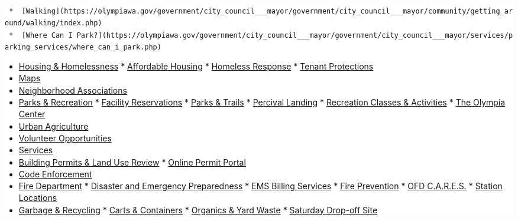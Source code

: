      *  [Walking](https://olympiawa.gov/government/city_council___mayor/government/city_council___mayor/community/getting_around/walking/index.php) 
     *  [Where Can I Park?](https://olympiawa.gov/government/city_council___mayor/government/city_council___mayor/services/parking_services/where_can_i_park.php) 
   *  [Housing & Homelessness](https://olympiawa.gov/government/city_council___mayor/government/city_council___mayor/community/housing___homelessness/index.php)  [](https://olympiawa.gov/government/city_council___mayor/government/city_council___mayor/clark_gilman.php#) 
     *  [Affordable Housing](https://olympiawa.gov/government/city_council___mayor/government/city_council___mayor/community/housing___homelessness/affordable_housing.php) 
     *  [Homeless Response](https://olympiawa.gov/government/city_council___mayor/government/city_council___mayor/community/housing___homelessness/homeless_response.php) 
     *  [Tenant Protections](https://olympiawa.gov/government/city_council___mayor/government/city_council___mayor/community/housing___homelessness/tenant_protections.php) 
   *  [Maps](https://olympiawa.gov/government/city_council___mayor/government/city_council___mayor/community/maps.php) 
   *  [Neighborhood Associations](https://olympiawa.gov/government/city_council___mayor/government/city_council___mayor/community/neighborhood_associations/index.php) 
   *  [Parks & Recreation](https://olympiawa.gov/government/city_council___mayor/government/city_council___mayor/services/parks___recreation/index.php)  [](https://olympiawa.gov/government/city_council___mayor/government/city_council___mayor/clark_gilman.php#) 
     *  [Facility Reservations](https://olympiawa.gov/government/city_council___mayor/government/city_council___mayor/services/parks___recreation/facility_rentals.php) 
     *  [Parks & Trails](https://olympiawa.gov/government/city_council___mayor/government/city_council___mayor/services/parks___recreation/parks___trails/index.php) 
     *  [Percival Landing](https://olympiawa.gov/government/city_council___mayor/government/city_council___mayor/services/parks___recreation/percival_landing/index.php) 
     *  [Recreation Classes & Activities](https://olympiawa.gov/government/city_council___mayor/government/city_council___mayor/services/parks___recreation/recreation/index.php) 
     *  [The Olympia Center](https://olympiawa.gov/government/city_council___mayor/government/city_council___mayor/services/parks___recreation/the_olympia_center/index.php) 
   *  [Urban Agriculture](https://olympiawa.gov/government/city_council___mayor/government/city_council___mayor/community/urban_agriculture.php) 
   *  [Volunteer Opportunities](https://olympiawa.gov/government/city_council___mayor/government/city_council___mayor/info/employment___volunteering/volunteer_opportunities.php) 
 *  [Services](https://olympiawa.gov/government/city_council___mayor/government/city_council___mayor/services/index.php)  [](https://olympiawa.gov/government/city_council___mayor/government/city_council___mayor/clark_gilman.php#) 
   *  [Building Permits & Land Use Review](https://olympiawa.gov/government/city_council___mayor/government/city_council___mayor/services/building_permits___land_use_review/index.php)  [](https://olympiawa.gov/government/city_council___mayor/government/city_council___mayor/clark_gilman.php#) 
     *  [Online Permit Portal](https://ci-olympia-wa.smartgovcommunity.com/Public/Home) 
   *  [Code Enforcement](https://olympiawa.gov/government/city_council___mayor/government/city_council___mayor/services/code_enforcement.php) 
   *  [Fire Department](https://olympiawa.gov/government/city_council___mayor/government/city_council___mayor/services/fire_department/index.php)  [](https://olympiawa.gov/government/city_council___mayor/government/city_council___mayor/clark_gilman.php#) 
     *  [Disaster and Emergency Preparedness](https://olympiawa.gov/government/city_council___mayor/government/city_council___mayor/services/fire_department/disaster_and_emergency_preparedness/index.php) 
     *  [EMS Billing Services](https://www.emspatient.com/cityofolympia) 
     *  [Fire Prevention](https://olympiawa.gov/government/city_council___mayor/government/city_council___mayor/services/fire_department/fire_prevention/index.php) 
     *  [OFD C.A.R.E.S.](https://olympiawa.gov/government/city_council___mayor/government/city_council___mayor/services/fire_department/cares.php) 
     *  [Station Locations](https://olympiawa.gov/government/city_council___mayor/government/city_council___mayor/services/fire_department/station_locations.php) 
   *  [Garbage & Recycling](https://olympiawa.gov/government/city_council___mayor/government/city_council___mayor/services/garbage___recycling/index.php)  [](https://olympiawa.gov/government/city_council___mayor/government/city_council___mayor/clark_gilman.php#) 
     *  [Carts & Containers](https://olympiawa.gov/government/city_council___mayor/government/city_council___mayor/services/garbage___recycling/carts___containers.php) 
     *  [Organics & Yard Waste](https://olympiawa.gov/government/city_council___mayor/government/city_council___mayor/services/garbage___recycling/organics___yard_waste/index.php) 
     *  [Saturday Drop-off Site](https://olympiawa.gov/government/city_council___mayor/government/city_council___mayor/services/garbage___recycling/saturday_drop-off_site.php) 
